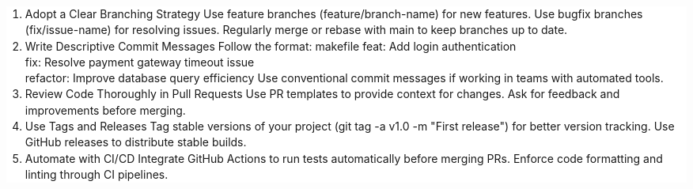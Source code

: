 1. Adopt a Clear Branching Strategy
Use feature branches (feature/branch-name) for new features.
Use bugfix branches (fix/issue-name) for resolving issues.
Regularly merge or rebase with main to keep branches up to date.
2. Write Descriptive Commit Messages
Follow the format:
makefile
feat: Add login authentication  
fix: Resolve payment gateway timeout issue  
refactor: Improve database query efficiency 
Use conventional commit messages if working in teams with automated tools.
3. Review Code Thoroughly in Pull Requests
Use PR templates to provide context for changes.
Ask for feedback and improvements before merging.
4. Use Tags and Releases
Tag stable versions of your project (git tag -a v1.0 -m "First release") for better version tracking.
Use GitHub releases to distribute stable builds.
5. Automate with CI/CD
Integrate GitHub Actions to run tests automatically before merging PRs.
Enforce code formatting and linting through CI pipelines.
